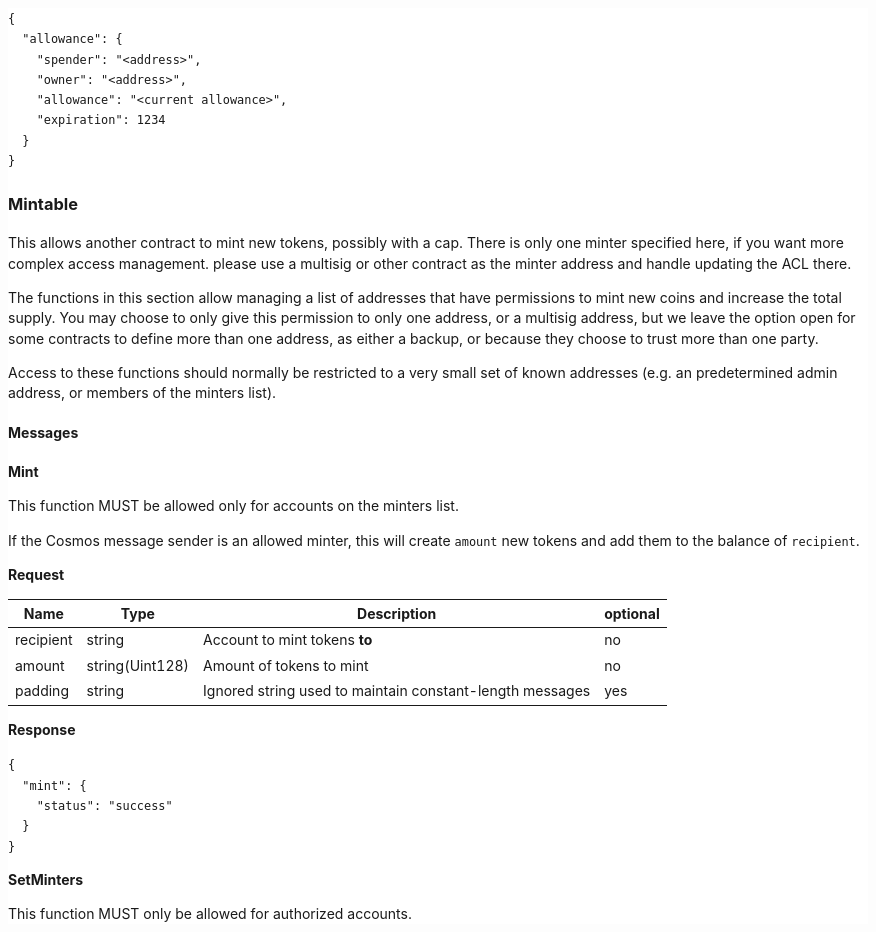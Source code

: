 ```
{
  "allowance": {
    "spender": "<address>",
    "owner": "<address>",
    "allowance": "<current allowance>",
    "expiration": 1234
  }
}
```

### Mintable

This allows another contract to mint new tokens, possibly with a cap. There is only one minter specified here, if you want more complex access management. please use a multisig or other contract as the minter address and handle updating the ACL there.

The functions in this section allow managing a list of addresses that have permissions to mint new coins and increase the total supply. You may choose to only give this permission to only one address, or a multisig address, but we leave the option open for some contracts to define more than one address, as either a backup, or because they choose to trust more than one party.

Access to these functions should normally be restricted to a very small set of known addresses (e.g. an predetermined admin address, or members of the minters list).

#### Messages

**Mint**

This function MUST be allowed only for accounts on the minters list.

If the Cosmos message sender is an allowed minter, this will create `amount` new tokens and add them to the balance of `recipient`.

**Request**

| Name      | Type            | Description                                              | optional |
| --------- | --------------- | -------------------------------------------------------- | -------- |
| recipient | string          | Account to mint tokens **to**                            | no       |
| amount    | string(Uint128) | Amount of tokens to mint                                 | no       |
| padding   | string          | Ignored string used to maintain constant-length messages | yes      |

**Response**

```
{
  "mint": {
    "status": "success"
  }
}
```

**SetMinters**

This function MUST only be allowed for authorized accounts.
